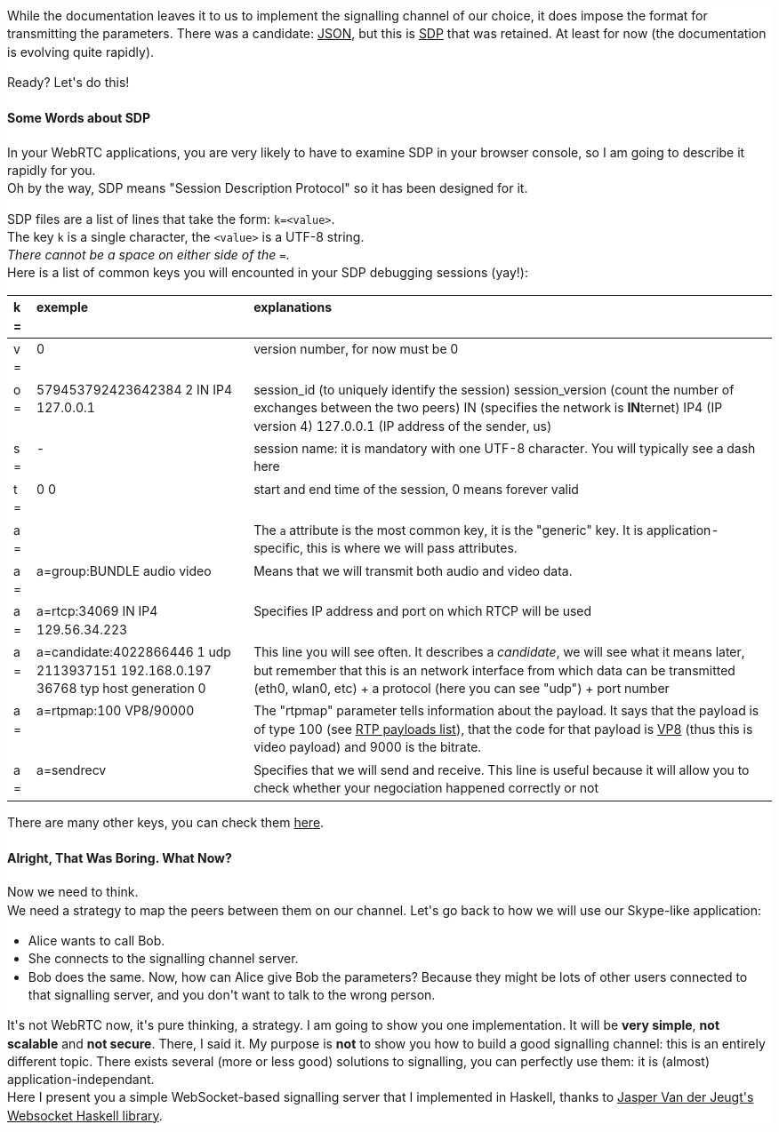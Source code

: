 While the documentation leaves it to us to implement the signalling channel of our choice, it does impose the format for transmitting the parameters. There was a candidate: [JSON](https://en.wikipedia.org/wiki/JSON), but this is [SDP](https://en.wikipedia.org/wiki/Session_Description_Protocol) that was retained. At least for now (the documentation is evolving quite rapidly).

Ready? Let's do this!

#### Some Words about SDP
In your WebRTC applications, you are very likely to have to examine SDP in your browser console, so I am going to describe it rapidly for you.  
Oh by the way, SDP means "Session Description Protocol" so it has been designed for it.

SDP files are a list of lines that take the form: `k=<value>`.  
The key `k` is a single character, the `<value>` is a UTF-8 string.  
_There cannot be a space on either side of the `=`_.  
Here is a list of common keys you will encounted in your SDP debugging sessions (yay!):

| k=         | exemple     | explanations |
|:-----------|:------------|:-------------|
| v=         | 0 | version number, for now must be 0 |
| o=         | 579453792423642384 2 IN IP4 127.0.0.1| session_id (to uniquely identify the session) session_version (count the number of exchanges between the two peers) IN (specifies the network is **IN**ternet) IP4 (IP version 4) 127.0.0.1 (IP address of the sender, us) |
| s=         | -           | session name: it is mandatory with one UTF-8 character. You will typically see a dash here |
| t=         | 0 0         | start and end time of the session, 0 means forever valid |
| a=         |             | The `a` attribute is the most common key, it is the "generic" key. It is application-specific, this is where we will pass attributes. |
| a=         | a=group:BUNDLE audio video | Means that we will transmit both audio and video data. |
| a=         | a=rtcp:34069 IN IP4 129.56.34.223 | Specifies IP address and port on which RTCP will be used |
| a=         | a=candidate:4022866446 1 udp 2113937151 192.168.0.197 36768 typ host generation 0 | This line you will see often. It describes a _candidate_, we will see what it means later, but remember that this is an network interface from which data can be transmitted (eth0, wlan0, etc) + a protocol (here you can see "udp") + port number |
| a=         | a=rtpmap:100 VP8/90000 | The "rtpmap" parameter tells information about the payload. It says that the payload is of type 100 (see [RTP payloads list](https://www.iana.org/assignments/rtp-parameters/rtp-parameters.xhtml)), that the code for that payload is [VP8](https://en.wikipedia.org/wiki/VP8) (thus this is video payload) and 9000 is the bitrate. |
| a=         | a=sendrecv | Specifies that we will send and receive. This line is useful because it will allow you to check whether your negociation happened correctly or not |

There are many other keys, you can check them [here](https://en.wikipedia.org/wiki/Session_Description_Protocol).

#### Alright, That Was Boring. What Now?
Now we need to think.  
We need a strategy to map the peers between them on our channel. Let's go back to how we will use our Skype-like application:

- Alice wants to call Bob.
- She connects to the signalling channel server.
- Bob does the same. Now, how can Alice give Bob the parameters? Because they might be lots of other users connected to that signalling server, and you don't want to talk to the wrong person.

It's not WebRTC now, it's pure thinking, a strategy. I am going to show you one implementation. It will be **very simple**, **not scalable** and **not secure**. There, I said it. My purpose is **not** to show you how to build a good signalling channel: this is an entirely different topic. There exists several (more or less good) solutions to signalling, you can perfectly use them: it is (almost) application-independant.  
Here I present you a simple WebSocket-based signalling server that I implemented in Haskell, thanks to [Jasper Van der Jeugt's Websocket Haskell library](http://hackage.haskell.org/package/websockets).
